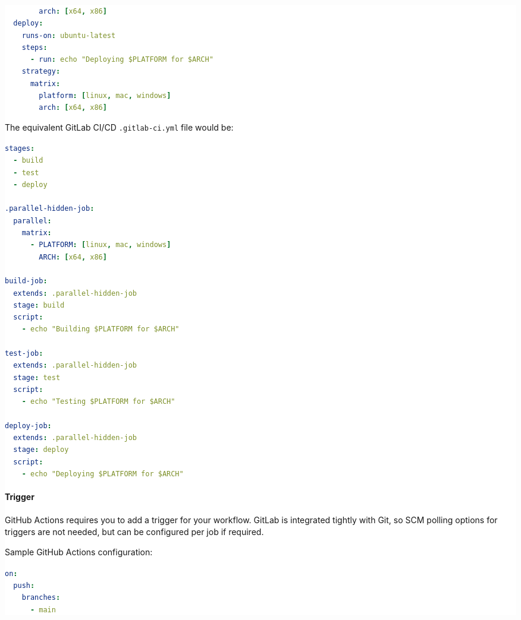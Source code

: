```yaml
        arch: [x64, x86]
  deploy:
    runs-on: ubuntu-latest
    steps:
      - run: echo "Deploying $PLATFORM for $ARCH"
    strategy:
      matrix:
        platform: [linux, mac, windows]
        arch: [x64, x86]
```

The equivalent GitLab CI/CD `.gitlab-ci.yml` file would be:

```yaml
stages:
  - build
  - test
  - deploy

.parallel-hidden-job:
  parallel:
    matrix:
      - PLATFORM: [linux, mac, windows]
        ARCH: [x64, x86]

build-job:
  extends: .parallel-hidden-job
  stage: build
  script:
    - echo "Building $PLATFORM for $ARCH"

test-job:
  extends: .parallel-hidden-job
  stage: test
  script:
    - echo "Testing $PLATFORM for $ARCH"

deploy-job:
  extends: .parallel-hidden-job
  stage: deploy
  script:
    - echo "Deploying $PLATFORM for $ARCH"
```

#### Trigger

GitHub Actions requires you to add a trigger for your workflow. GitLab is integrated tightly with Git,
so SCM polling options for triggers are not needed, but can be configured per job if required.

Sample GitHub Actions configuration:

```yaml
on:
  push:
    branches:
      - main
```
